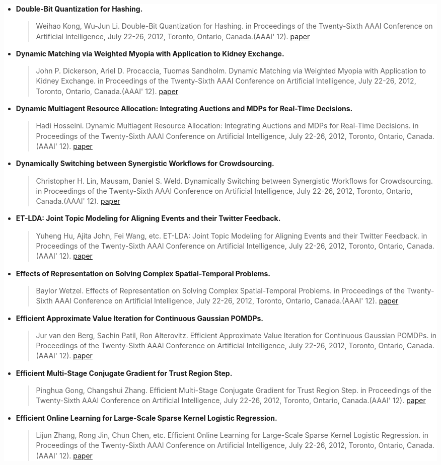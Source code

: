 
- **Double-Bit Quantization for Hashing.**
    > Weihao Kong, Wu-Jun Li. Double-Bit Quantization for Hashing. in Proceedings of the Twenty-Sixth AAAI Conference on Artificial Intelligence, July 22-26, 2012, Toronto, Ontario, Canada.(AAAI' 12).  [paper](http://www.aaai.org/ocs/index.php/AAAI/AAAI12/paper/view/5080)


- **Dynamic Matching via Weighted Myopia with Application to Kidney Exchange.**
    > John P. Dickerson, Ariel D. Procaccia, Tuomas Sandholm. Dynamic Matching via Weighted Myopia with Application to Kidney Exchange. in Proceedings of the Twenty-Sixth AAAI Conference on Artificial Intelligence, July 22-26, 2012, Toronto, Ontario, Canada.(AAAI' 12).  [paper](http://www.aaai.org/ocs/index.php/AAAI/AAAI12/paper/view/5031)


- **Dynamic Multiagent Resource Allocation: Integrating Auctions and MDPs for Real-Time Decisions.**
    > Hadi Hosseini. Dynamic Multiagent Resource Allocation: Integrating Auctions and MDPs for Real-Time Decisions. in Proceedings of the Twenty-Sixth AAAI Conference on Artificial Intelligence, July 22-26, 2012, Toronto, Ontario, Canada.(AAAI' 12).  [paper](http://www.aaai.org/ocs/index.php/AAAI/AAAI12/paper/view/4877)


- **Dynamically Switching between Synergistic Workflows for Crowdsourcing.**
    > Christopher H. Lin, Mausam, Daniel S. Weld. Dynamically Switching between Synergistic Workflows for Crowdsourcing. in Proceedings of the Twenty-Sixth AAAI Conference on Artificial Intelligence, July 22-26, 2012, Toronto, Ontario, Canada.(AAAI' 12).  [paper](http://www.aaai.org/ocs/index.php/AAAI/AAAI12/paper/view/5129)


- **ET-LDA: Joint Topic Modeling for Aligning Events and their Twitter Feedback.**
    > Yuheng Hu, Ajita John, Fei Wang, etc. ET-LDA: Joint Topic Modeling for Aligning Events and their Twitter Feedback. in Proceedings of the Twenty-Sixth AAAI Conference on Artificial Intelligence, July 22-26, 2012, Toronto, Ontario, Canada.(AAAI' 12).  [paper](http://www.aaai.org/ocs/index.php/AAAI/AAAI12/paper/view/4920)


- **Effects of Representation on Solving Complex Spatial-Temporal Problems.**
    > Baylor Wetzel. Effects of Representation on Solving Complex Spatial-Temporal Problems. in Proceedings of the Twenty-Sixth AAAI Conference on Artificial Intelligence, July 22-26, 2012, Toronto, Ontario, Canada.(AAAI' 12).  [paper](http://www.aaai.org/ocs/index.php/AAAI/AAAI12/paper/view/4893)


- **Efficient Approximate Value Iteration for Continuous Gaussian POMDPs.**
    > Jur van den Berg, Sachin Patil, Ron Alterovitz. Efficient Approximate Value Iteration for Continuous Gaussian POMDPs. in Proceedings of the Twenty-Sixth AAAI Conference on Artificial Intelligence, July 22-26, 2012, Toronto, Ontario, Canada.(AAAI' 12).  [paper](http://www.aaai.org/ocs/index.php/AAAI/AAAI12/paper/view/5159)


- **Efficient Multi-Stage Conjugate Gradient for Trust Region Step.**
    > Pinghua Gong, Changshui Zhang. Efficient Multi-Stage Conjugate Gradient for Trust Region Step. in Proceedings of the Twenty-Sixth AAAI Conference on Artificial Intelligence, July 22-26, 2012, Toronto, Ontario, Canada.(AAAI' 12).  [paper](http://www.aaai.org/ocs/index.php/AAAI/AAAI12/paper/view/4803)


- **Efficient Online Learning for Large-Scale Sparse Kernel Logistic Regression.**
    > Lijun Zhang, Rong Jin, Chun Chen, etc. Efficient Online Learning for Large-Scale Sparse Kernel Logistic Regression. in Proceedings of the Twenty-Sixth AAAI Conference on Artificial Intelligence, July 22-26, 2012, Toronto, Ontario, Canada.(AAAI' 12).  [paper](http://www.aaai.org/ocs/index.php/AAAI/AAAI12/paper/view/5003)
